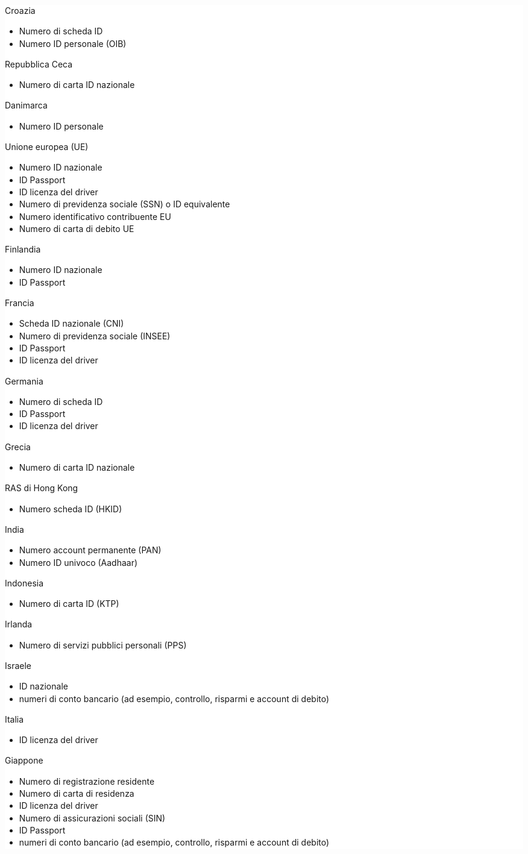 Croazia
* Numero di scheda ID
* Numero ID personale (OIB)

Repubblica Ceca
* Numero di carta ID nazionale

Danimarca
* Numero ID personale

Unione europea (UE)
* Numero ID nazionale
* ID Passport
* ID licenza del driver
* Numero di previdenza sociale (SSN) o ID equivalente
* Numero identificativo contribuente EU
* Numero di carta di debito UE

Finlandia
* Numero ID nazionale
* ID Passport

Francia
* Scheda ID nazionale (CNI)
* Numero di previdenza sociale (INSEE)
* ID Passport
* ID licenza del driver

Germania
* Numero di scheda ID
* ID Passport
* ID licenza del driver

Grecia 
* Numero di carta ID nazionale

RAS di Hong Kong
* Numero scheda ID (HKID)

India
* Numero account permanente (PAN)
* Numero ID univoco (Aadhaar)

Indonesia
* Numero di carta ID (KTP)

Irlanda
* Numero di servizi pubblici personali (PPS)

Israele
* ID nazionale
* numeri di conto bancario (ad esempio, controllo, risparmi e account di debito)

Italia
* ID licenza del driver

Giappone
* Numero di registrazione residente
* Numero di carta di residenza
* ID licenza del driver
* Numero di assicurazioni sociali (SIN)
* ID Passport
* numeri di conto bancario (ad esempio, controllo, risparmi e account di debito)

